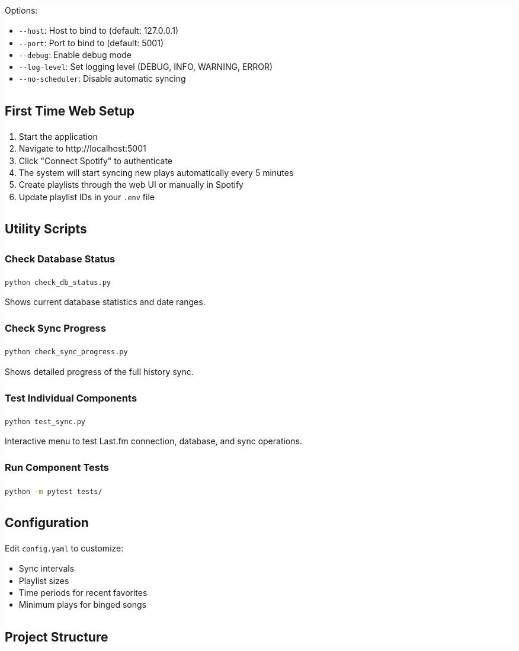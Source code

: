 Options:
- `--host`: Host to bind to (default: 127.0.0.1)
- `--port`: Port to bind to (default: 5001)
- `--debug`: Enable debug mode
- `--log-level`: Set logging level (DEBUG, INFO, WARNING, ERROR)
- `--no-scheduler`: Disable automatic syncing

## First Time Web Setup

1. Start the application
2. Navigate to http://localhost:5001
3. Click "Connect Spotify" to authenticate
4. The system will start syncing new plays automatically every 5 minutes
5. Create playlists through the web UI or manually in Spotify
6. Update playlist IDs in your `.env` file

## Utility Scripts

### Check Database Status
```bash
python check_db_status.py
```
Shows current database statistics and date ranges.

### Check Sync Progress
```bash
python check_sync_progress.py
```
Shows detailed progress of the full history sync.

### Test Individual Components
```bash
python test_sync.py
```
Interactive menu to test Last.fm connection, database, and sync operations.

### Run Component Tests
```bash
python -m pytest tests/
```

## Configuration

Edit `config.yaml` to customize:
- Sync intervals
- Playlist sizes
- Time periods for recent favorites
- Minimum plays for binged songs

## Project Structure
